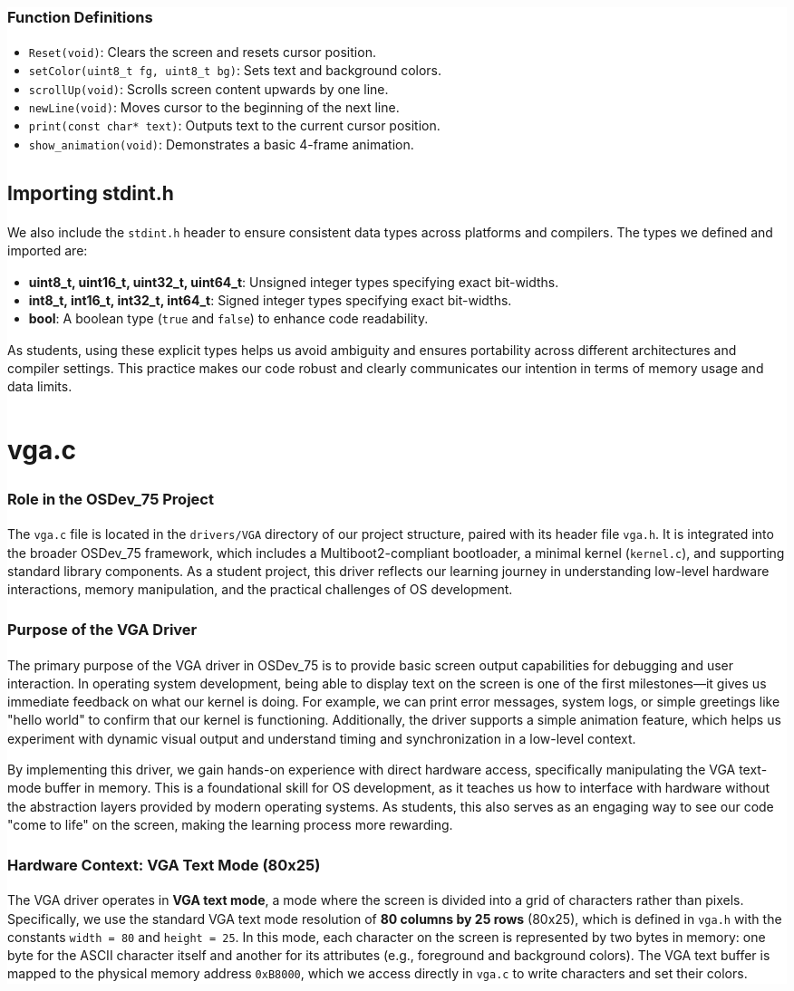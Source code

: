 ### Function Definitions

- `Reset(void)`: Clears the screen and resets cursor position.
- `setColor(uint8_t fg, uint8_t bg)`: Sets text and background colors.
- `scrollUp(void)`: Scrolls screen content upwards by one line.
- `newLine(void)`: Moves cursor to the beginning of the next line.
- `print(const char* text)`: Outputs text to the current cursor position.
- `show_animation(void)`: Demonstrates a basic 4-frame animation.

## Importing stdint.h

We also include the `stdint.h` header to ensure consistent data types across platforms and compilers. The types we defined and imported are:

- **uint8_t, uint16_t, uint32_t, uint64_t**: Unsigned integer types specifying exact bit-widths.
- **int8_t, int16_t, int32_t, int64_t**: Signed integer types specifying exact bit-widths.
- **bool**: A boolean type (`true` and `false`) to enhance code readability.

As students, using these explicit types helps us avoid ambiguity and ensures portability across different architectures and compiler settings. This practice makes our code robust and clearly communicates our intention in terms of memory usage and data limits.

# vga.c 

### Role in the OSDev_75 Project

The `vga.c` file is located in the `drivers/VGA` directory of our project structure, paired with its header file `vga.h`. It is integrated into the broader OSDev_75 framework, which includes a Multiboot2-compliant bootloader, a minimal kernel (`kernel.c`), and supporting standard library components. As a student project, this driver reflects our learning journey in understanding low-level hardware interactions, memory manipulation, and the practical challenges of OS development.

### Purpose of the VGA Driver

The primary purpose of the VGA driver in OSDev_75 is to provide basic screen output capabilities for debugging and user interaction. In operating system development, being able to display text on the screen is one of the first milestones—it gives us immediate feedback on what our kernel is doing. For example, we can print error messages, system logs, or simple greetings like "hello world" to confirm that our kernel is functioning. Additionally, the driver supports a simple animation feature, which helps us experiment with dynamic visual output and understand timing and synchronization in a low-level context.

By implementing this driver, we gain hands-on experience with direct hardware access, specifically manipulating the VGA text-mode buffer in memory. This is a foundational skill for OS development, as it teaches us how to interface with hardware without the abstraction layers provided by modern operating systems. As students, this also serves as an engaging way to see our code "come to life" on the screen, making the learning process more rewarding.

### Hardware Context: VGA Text Mode (80x25)

The VGA driver operates in **VGA text mode**, a mode where the screen is divided into a grid of characters rather than pixels. Specifically, we use the standard VGA text mode resolution of **80 columns by 25 rows** (80x25), which is defined in `vga.h` with the constants `width = 80` and `height = 25`. In this mode, each character on the screen is represented by two bytes in memory: one byte for the ASCII character itself and another for its attributes (e.g., foreground and background colors). The VGA text buffer is mapped to the physical memory address `0xB8000`, which we access directly in `vga.c` to write characters and set their colors.
